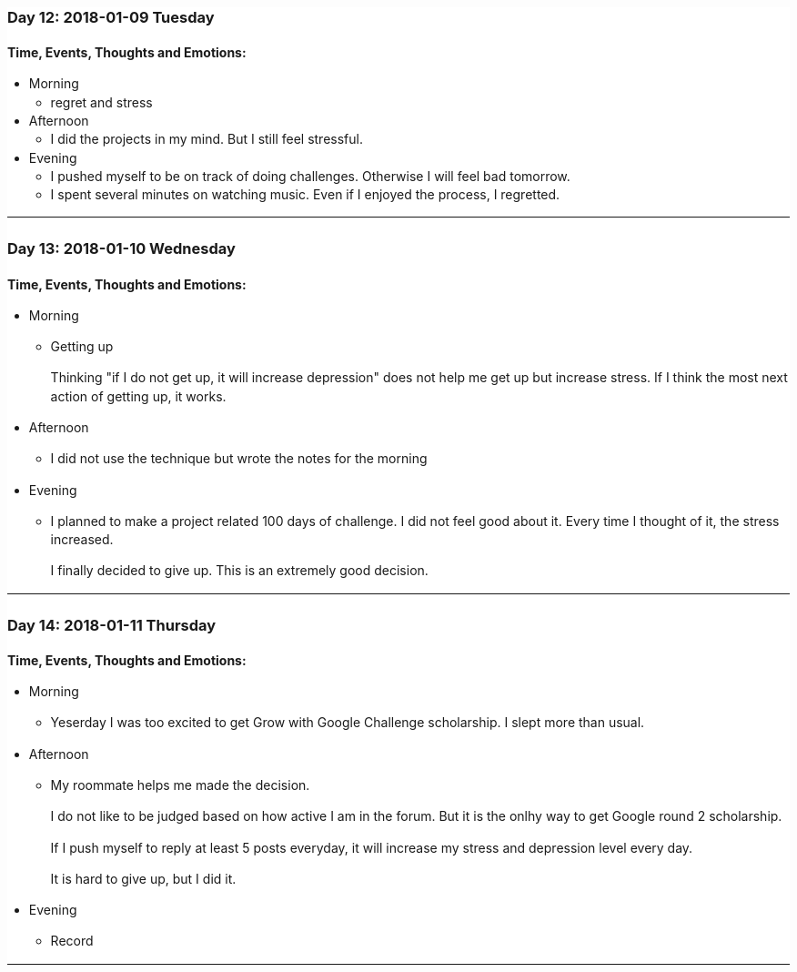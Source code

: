 ### Day 12: 2018-01-09 Tuesday

**Time, Events, Thoughts and Emotions:**

* Morning
	* regret and stress
* Afternoon
	* I did the projects in my mind. But I still feel stressful.
* Evening
	* I pushed myself to be on track of doing challenges. Otherwise I will feel bad tomorrow.
	* I spent several minutes on watching music. Even if I enjoyed the process, I regretted.

<hr>

### Day 13: 2018-01-10 Wednesday

**Time, Events, Thoughts and Emotions:**

* Morning
	* Getting up

		Thinking "if I do not get up, it will increase depression" does not help me get up but increase stress. If I think the most next action of getting up, it works.
* Afternoon

	* I did not use the technique but wrote the notes for the morning
* Evening
	* I planned to make a project related 100 days of challenge. I did not feel good about it. Every time I thought of it, the stress increased.

		I finally decided to give up. This is an extremely good decision.

<hr>

### Day 14: 2018-01-11 Thursday

**Time, Events, Thoughts and Emotions:**

* Morning
	* Yeserday I was too excited to get Grow with Google Challenge scholarship. I slept more than usual.
* Afternoon
	* My roommate helps me made the decision.

		I do not like to be judged based on how active I am in the forum. But it is the onlhy way to get Google round 2 scholarship.
		
		If I push myself to reply at least 5 posts everyday, it will increase my stress and depression level every day. 
		
		It is hard to give up, but I did it.
		
* Evening

	* Record

<hr>
